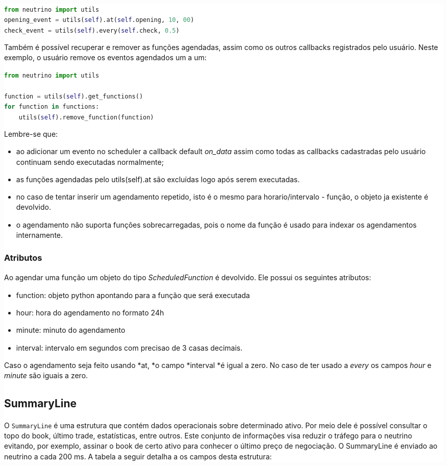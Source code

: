 ```python
from neutrino import utils
opening_event = utils(self).at(self.opening, 10, 00)
check_event = utils(self).every(self.check, 0.5)

```

Também é possível recuperar e remover as funções agendadas, assim como
os outros callbacks registrados pelo usuário. Neste exemplo, o usuário
remove os eventos agendados um a um:

```python
from neutrino import utils

function = utils(self).get_functions()
for function in functions:
    utils(self).remove_function(function)

```
Lembre-se que:

-   ao adicionar um evento no scheduler a callback default *on_data*
    assim como todas as callbacks cadastradas pelo usuário continuam
    sendo executadas normalmente;

-   as funções agendadas pelo utils(self).at são excluídas logo após serem
    executadas.

-   no caso de tentar inserir um agendamento repetido, isto é o mesmo
    para horario/intervalo - função, o objeto ja existente é devolvido.

-   o agendamento não suporta funções sobrecarregadas, pois o nome da
    função é usado para indexar os agendamentos internamente. 

### Atributos

Ao agendar uma função um objeto do tipo *ScheduledFunction* é devolvido.
Ele possui os seguintes atributos:

-   function: objeto python apontando para a função que será executada

-   hour: hora do agendamento no formato 24h

-   minute: minuto do agendamento

-   interval: intervalo em segundos com precisao de 3 casas decimais.

Caso o agendamento seja feito usando *at, *o campo *interval *é igual a
zero. No caso de ter usado a *every* os campos *hour* e *minute* são
iguais a zero.




## SummaryLine

O `SummaryLine` é uma estrutura que contém dados operacionais sobre determinado ativo. Por meio dele é possível consultar o topo do book, último trade, estatísticas, entre outros. Este conjunto de informações visa reduzir o tráfego para o neutrino evitando, por exemplo, assinar o book de certo ativo para conhecer o último preço de negociação. O SummaryLine é enviado ao neutrino a cada 200 ms. A tabela a seguir detalha a os campos desta estrutura:
